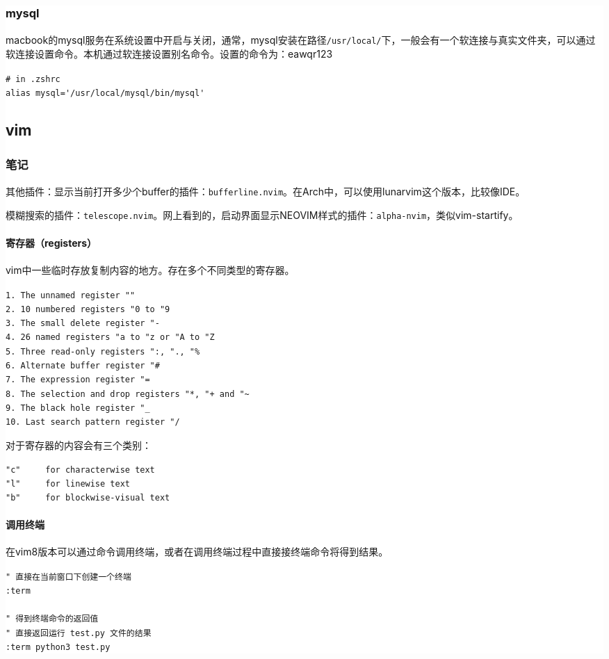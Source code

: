 ### mysql

macbook的mysql服务在系统设置中开启与关闭，通常，mysql安装在路径`/usr/local/`下，一般会有一个软连接与真实文件夹，可以通过软连接设置命令。本机通过软连接设置别名命令。设置的命令为：eawqr123

```shell
# in .zshrc
alias mysql='/usr/local/mysql/bin/mysql'
```

## vim

### 笔记

其他插件：显示当前打开多少个buffer的插件：`bufferline.nvim`。在Arch中，可以使用lunarvim这个版本，比较像IDE。

模糊搜索的插件：`telescope.nvim`。网上看到的，启动界面显示NEOVIM样式的插件：`alpha-nvim`，类似vim-startify。

#### 寄存器（registers）

vim中一些临时存放复制内容的地方。存在多个不同类型的寄存器。

```
1. The unnamed register ""
2. 10 numbered registers "0 to "9
3. The small delete register "-
4. 26 named registers "a to "z or "A to "Z
5. Three read-only registers ":, "., "%
6. Alternate buffer register "#
7. The expression register "=
8. The selection and drop registers "*, "+ and "~
9. The black hole register "_
10. Last search pattern register "/
```

对于寄存器的内容会有三个类别：

```
"c"     for characterwise text
"l"     for linewise text
"b"     for blockwise-visual text
```

#### 调用终端

在vim8版本可以通过命令调用终端，或者在调用终端过程中直接接终端命令将得到结果。

```vim
" 直接在当前窗口下创建一个终端
:term

" 得到终端命令的返回值
" 直接返回运行 test.py 文件的结果
:term python3 test.py
```
